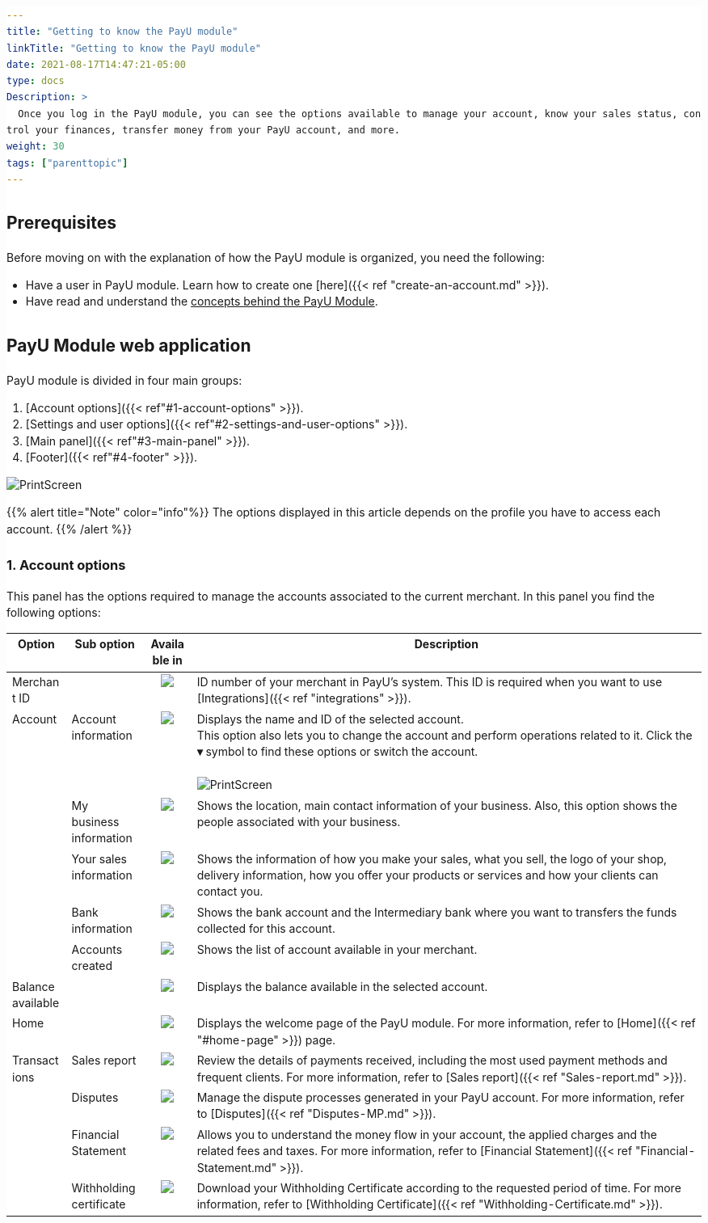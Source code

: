```yaml
---
title: "Getting to know the PayU module"
linkTitle: "Getting to know the PayU module"
date: 2021-08-17T14:47:21-05:00
type: docs
Description: > 
  Once you log in the PayU module, you can see the options available to manage your account, know your sales status, control your finances, transfer money from your PayU account, and more.
weight: 30
tags: ["parenttopic"]
---
```


## Prerequisites
Before moving on with the explanation of how the PayU module is organized, you need the following:
* Have a user in PayU module. Learn how to create one [here]({{< ref "create-an-account.md" >}}).
* Have read and understand the [concepts behind the PayU Module](/en/payu-module-documentation.html#payu-module-concepts).

## PayU Module web application
PayU module is divided in four main groups:

1. [Account options]({{< ref"#1-account-options" >}}).
2. [Settings and user options]({{< ref"#2-settings-and-user-options" >}}).
3. [Main panel]({{< ref"#3-main-panel" >}}).
4. [Footer]({{< ref"#4-footer" >}}).

![PrintScreen](/assets/MerchantPanel/MerchantPanel_01.png)

{{% alert title="Note" color="info"%}}
The options displayed in this article depends on the profile you have to access each account.
{{% /alert %}}

### 1. Account options 
This panel has the options required to manage the accounts associated to the current merchant. In this panel you find the following options:

<div class="variables"></div>

| Option | Sub option | Available in | Description |
|---|---|:---:|---|
| Merchant ID |  | <img src="/assets/World.png" width="20px"/> | ID number of your merchant in PayU’s system. This ID is required when you want to use [Integrations]({{< ref "integrations" >}}).  |
| Account | Account information | <img src="/assets/World.png" width="20px"/> | Displays the name and ID of the selected account.<br>This option also lets you to change the account and perform operations related to it. Click the **▾** symbol to find these options or switch the account.<br><br><img src="/assets/MerchantPanel/MerchantPanel_02.png" alt="PrintScreen" width="40%"/> |
|  | My business information | <img src="/assets/World.png" width="20px"/> | Shows the location, main contact information of your business. Also, this option shows the people associated with your business. |
|  | Your sales information | <img src="/assets/World.png" width="20px"/> | Shows the information of how you make your sales, what you sell, the logo of your shop, delivery information, how you offer your products or services and how your clients can contact you. |
|  | Bank information | <img src="/assets/World.png" width="20px"/> | Shows the bank account and the Intermediary bank where you want to transfers the funds collected for this account. |
|  | Accounts created | <img src="/assets/World.png" width="20px"/> | Shows the list of account available in your merchant. |
| Balance available | | <img src="/assets/World.png" width="20px"/> | Displays the balance available in the selected account. |
| Home | | <img src="/assets/World.png" width="20px"/> | Displays the welcome page of the PayU module. For more information, refer to [Home]({{< ref "#home-page" >}}) page. |
| Transactions | Sales report | <img src="/assets/World.png" width="20px"/> | Review the details of payments received, including the most used payment methods and frequent clients. For more information, refer to [Sales report]({{< ref "Sales-report.md" >}}). |
| | Disputes | <img src="/assets/World.png" width="20px"/> | Manage the dispute processes generated in your PayU account. For more information, refer to [Disputes]({{< ref "Disputes-MP.md" >}}). |
| | Financial Statement | <img src="/assets/World.png" width="20px"/> | Allows you to understand the money flow in your account, the applied charges and the related fees and taxes. For more information, refer to [Financial Statement]({{< ref "Financial-Statement.md" >}}). |
| | Withholding certificate | <img src="/assets/Colombia.png" width="20px"/> | Download your Withholding Certificate according to the requested period of time. For more information, refer to [Withholding Certificate]({{< ref "Withholding-Certificate.md" >}}). |